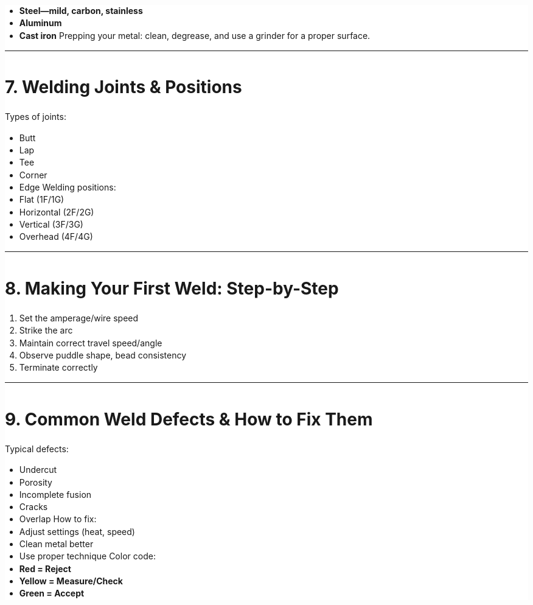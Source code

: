 - **Steel—mild, carbon, stainless**
- **Aluminum**
- **Cast iron**
Prepping your metal: clean, degrease, and use a grinder for a proper surface.


***

# 7. Welding Joints \& Positions

Types of joints:

- Butt
- Lap
- Tee
- Corner
- Edge
Welding positions:
- Flat (1F/1G)
- Horizontal (2F/2G)
- Vertical (3F/3G)
- Overhead (4F/4G)


***

# 8. Making Your First Weld: Step-by-Step

1. Set the amperage/wire speed
2. Strike the arc
3. Maintain correct travel speed/angle
4. Observe puddle shape, bead consistency
5. Terminate correctly


***

# 9. Common Weld Defects \& How to Fix Them

Typical defects:

- Undercut
- Porosity
- Incomplete fusion
- Cracks
- Overlap
How to fix:
- Adjust settings (heat, speed)
- Clean metal better
- Use proper technique
Color code:
- **Red = Reject**
- **Yellow = Measure/Check**
- **Green = Accept**
